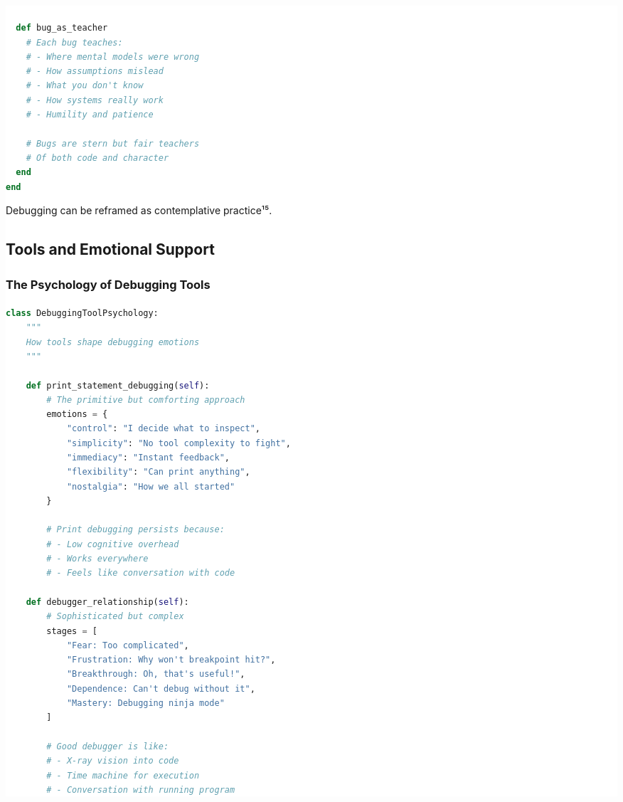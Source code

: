 ```ruby
  
  def bug_as_teacher
    # Each bug teaches:
    # - Where mental models were wrong
    # - How assumptions mislead
    # - What you don't know
    # - How systems really work
    # - Humility and patience
    
    # Bugs are stern but fair teachers
    # Of both code and character
  end
end
```

Debugging can be reframed as contemplative practice¹⁵.

## Tools and Emotional Support

### The Psychology of Debugging Tools

```python
class DebuggingToolPsychology:
    """
    How tools shape debugging emotions
    """
    
    def print_statement_debugging(self):
        # The primitive but comforting approach
        emotions = {
            "control": "I decide what to inspect",
            "simplicity": "No tool complexity to fight",
            "immediacy": "Instant feedback",
            "flexibility": "Can print anything",
            "nostalgia": "How we all started"
        }
        
        # Print debugging persists because:
        # - Low cognitive overhead
        # - Works everywhere
        # - Feels like conversation with code
        
    def debugger_relationship(self):
        # Sophisticated but complex
        stages = [
            "Fear: Too complicated",
            "Frustration: Why won't breakpoint hit?",
            "Breakthrough: Oh, that's useful!",
            "Dependence: Can't debug without it",
            "Mastery: Debugging ninja mode"
        ]
        
        # Good debugger is like:
        # - X-ray vision into code
        # - Time machine for execution
        # - Conversation with running program
```
